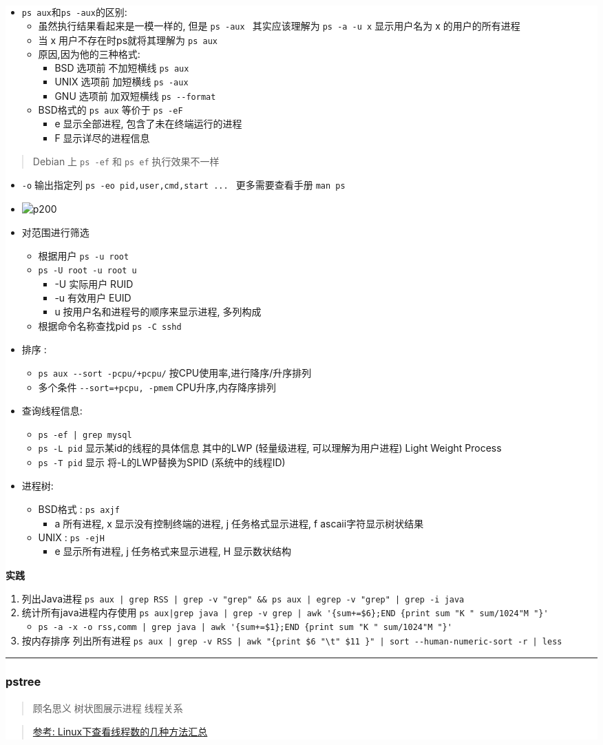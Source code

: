 - `ps aux`和`ps -aux`的区别:
    - 虽然执行结果看起来是一模一样的, 但是 `ps -aux ` 其实应该理解为 `ps -a -u x` 显示用户名为 x 的用户的所有进程
    - 当 x 用户不存在时ps就将其理解为 `ps aux`
    - 原因,因为他的三种格式:
        - BSD 选项前 不加短横线 `ps aux`
        - UNIX 选项前 加短横线 `ps -aux `
        - GNU 选项前 加双短横线  `ps --format`
    - BSD格式的 `ps aux` 等价于 `ps -eF`
        - e 显示全部进程, 包含了未在终端运行的进程
        - F 显示详尽的进程信息
        
> Debian 上 `ps -ef` 和 `ps ef` 执行效果不一样

- `-o` 输出指定列 `ps -eo pid,user,cmd,start ... ` 更多需要查看手册 `man ps`

- ![p200](https://raw.githubusercontent.com/Kuangcp/ImageRepos/master/Tech/Book/Linux_DaPeng_mingling100/p200.jpg)

- 对范围进行筛选 
    - 根据用户 `ps -u root`
    - `ps -U root -u root u`
        - -U 实际用户 RUID 
        - -u 有效用户 EUID
        - u 按用户名和进程号的顺序来显示进程, 多列构成
    - 根据命令名称查找pid `ps -C sshd` 
    
- 排序 :
    - `ps aux --sort -pcpu/+pcpu/` 按CPU使用率,进行降序/升序排列
    - 多个条件 `--sort=+pcpu, -pmem` CPU升序,内存降序排列

- 查询线程信息:
    - `ps -ef | grep mysql` 
    - `ps -L pid` 显示某id的线程的具体信息 其中的LWP (轻量级进程, 可以理解为用户进程) Light Weight Process
    - `ps -T pid` 显示 将-L的LWP替换为SPID (系统中的线程ID)

- 进程树:
    - BSD格式 : `ps axjf` 
        - a 所有进程, x 显示没有控制终端的进程, j 任务格式显示进程, f ascaii字符显示树状结果
    - UNIX : `ps -ejH`
        - e 显示所有进程, j 任务格式来显示进程, H 显示数状结构 

**实践**
1. 列出Java进程 `ps aux | grep RSS | grep -v "grep" && ps aux | egrep -v "grep" | grep -i java` 
1. 统计所有java进程内存使用 `ps aux|grep java | grep -v grep | awk '{sum+=$6};END {print sum "K " sum/1024"M "}'` 
    - `ps -a -x -o rss,comm | grep java | awk '{sum+=$1};END {print sum "K " sum/1024"M "}'`
1. 按内存排序 列出所有进程 `ps aux | grep -v RSS | awk "{print $6 "\t" $11 }" | sort --human-numeric-sort -r | less`

************************

### pstree
> 顾名思义 树状图展示进程 线程关系

> [参考: Linux下查看线程数的几种方法汇总](https://www.cnblogs.com/yinzhengjie/p/9998771.html)  
